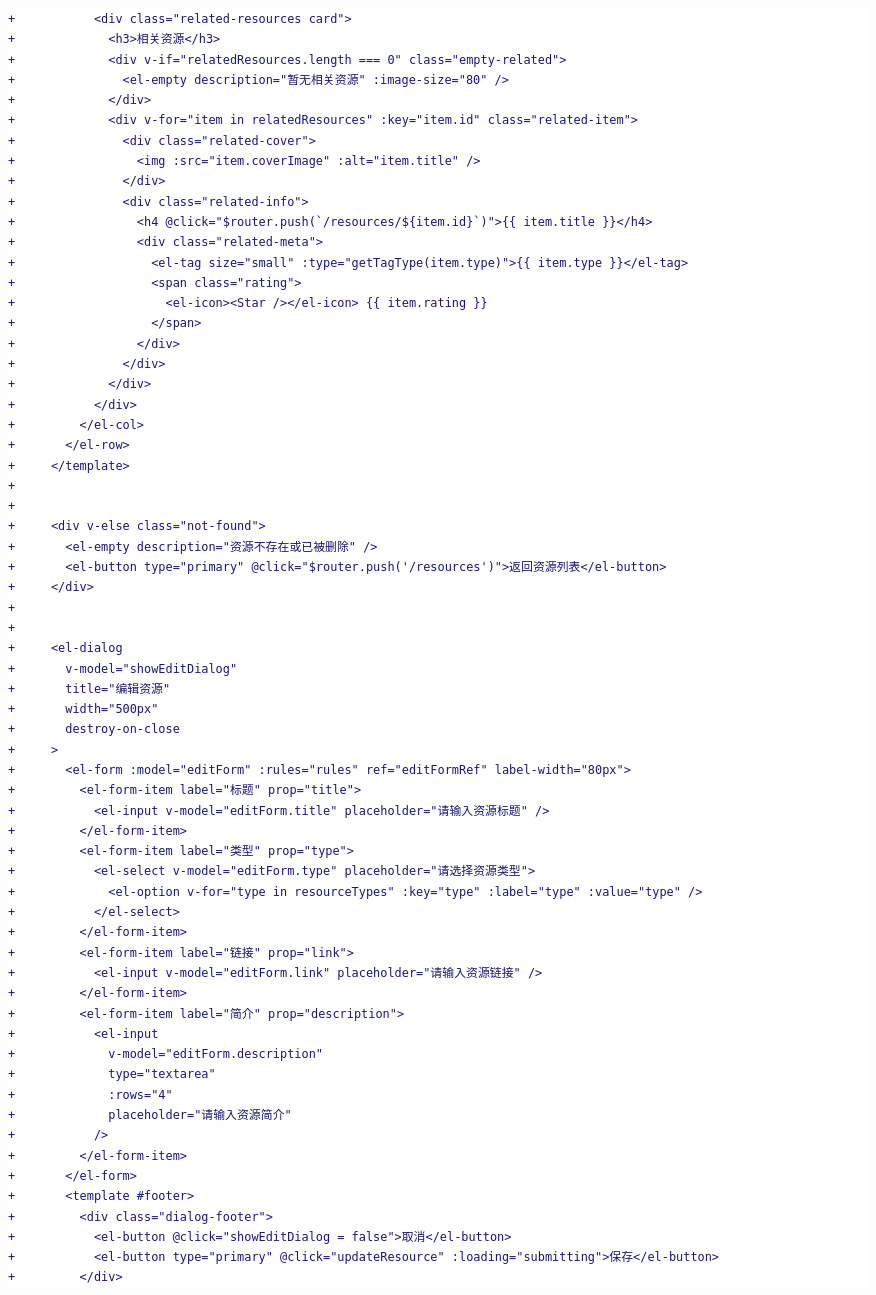 ```diff
+           <div class="related-resources card">
+             <h3>相关资源</h3>
+             <div v-if="relatedResources.length === 0" class="empty-related">
+               <el-empty description="暂无相关资源" :image-size="80" />
+             </div>
+             <div v-for="item in relatedResources" :key="item.id" class="related-item">
+               <div class="related-cover">
+                 <img :src="item.coverImage" :alt="item.title" />
+               </div>
+               <div class="related-info">
+                 <h4 @click="$router.push(`/resources/${item.id}`)">{{ item.title }}</h4>
+                 <div class="related-meta">
+                   <el-tag size="small" :type="getTagType(item.type)">{{ item.type }}</el-tag>
+                   <span class="rating">
+                     <el-icon><Star /></el-icon> {{ item.rating }}
+                   </span>
+                 </div>
+               </div>
+             </div>
+           </div>
+         </el-col>
+       </el-row>
+     </template>
+ 
+     
+     <div v-else class="not-found">
+       <el-empty description="资源不存在或已被删除" />
+       <el-button type="primary" @click="$router.push('/resources')">返回资源列表</el-button>
+     </div>
+ 
+     
+     <el-dialog
+       v-model="showEditDialog"
+       title="编辑资源"
+       width="500px"
+       destroy-on-close
+     >
+       <el-form :model="editForm" :rules="rules" ref="editFormRef" label-width="80px">
+         <el-form-item label="标题" prop="title">
+           <el-input v-model="editForm.title" placeholder="请输入资源标题" />
+         </el-form-item>
+         <el-form-item label="类型" prop="type">
+           <el-select v-model="editForm.type" placeholder="请选择资源类型">
+             <el-option v-for="type in resourceTypes" :key="type" :label="type" :value="type" />
+           </el-select>
+         </el-form-item>
+         <el-form-item label="链接" prop="link">
+           <el-input v-model="editForm.link" placeholder="请输入资源链接" />
+         </el-form-item>
+         <el-form-item label="简介" prop="description">
+           <el-input 
+             v-model="editForm.description" 
+             type="textarea" 
+             :rows="4" 
+             placeholder="请输入资源简介"
+           />
+         </el-form-item>
+       </el-form>
+       <template #footer>
+         <div class="dialog-footer">
+           <el-button @click="showEditDialog = false">取消</el-button>
+           <el-button type="primary" @click="updateResource" :loading="submitting">保存</el-button>
+         </div>
```